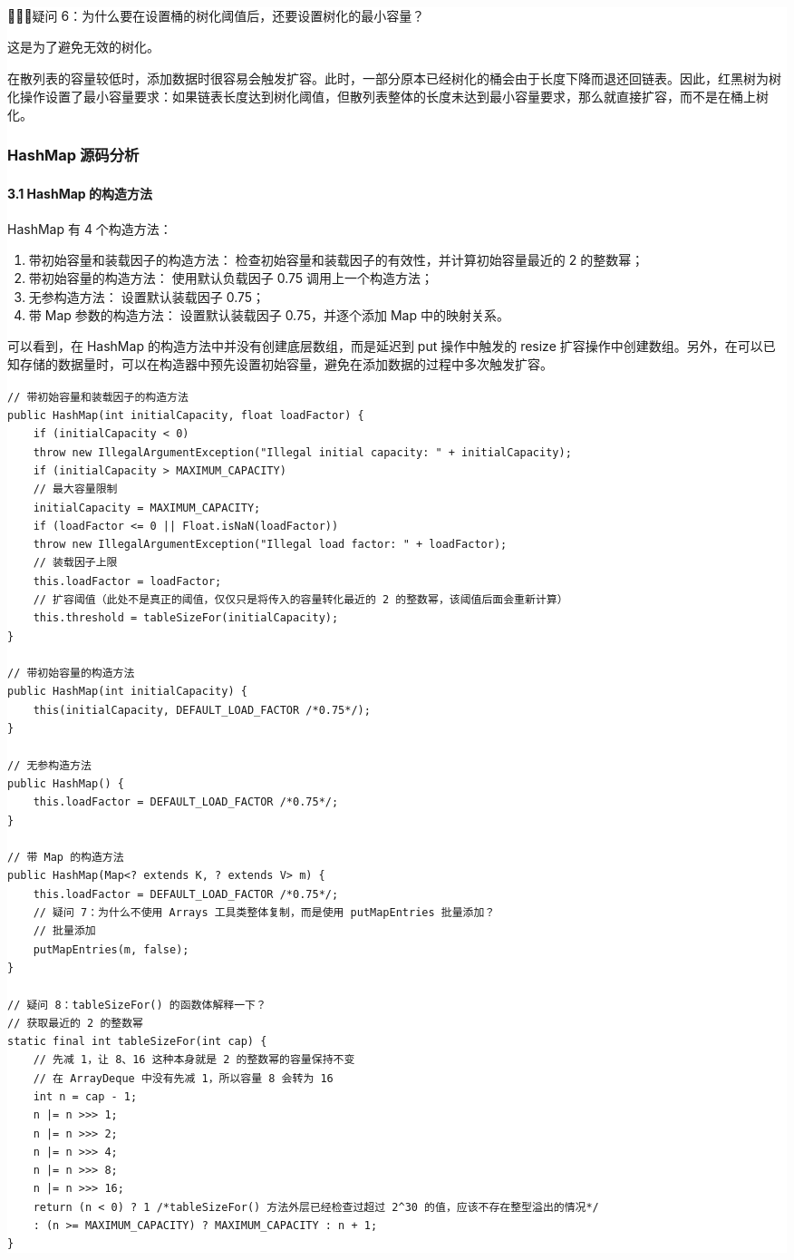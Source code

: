 🙋🏻‍♀️疑问 6：为什么要在设置桶的树化阈值后，还要设置树化的最小容量？

这是为了避免无效的树化。

在散列表的容量较低时，添加数据时很容易会触发扩容。此时，一部分原本已经树化的桶会由于长度下降而退还回链表。因此，红黑树为树化操作设置了最小容量要求：如果链表长度达到树化阈值，但散列表整体的长度未达到最小容量要求，那么就直接扩容，而不是在桶上树化。

### HashMap 源码分析

#### 3.1 HashMap 的构造方法

HashMap 有 4 个构造方法：

1. 带初始容量和装载因子的构造方法： 检查初始容量和装载因子的有效性，并计算初始容量最近的 2 的整数幂；
2. 带初始容量的构造方法： 使用默认负载因子 0.75 调用上一个构造方法；
3. 无参构造方法： 设置默认装载因子 0.75；
4. 带 Map 参数的构造方法： 设置默认装载因子 0.75，并逐个添加 Map 中的映射关系。

可以看到，在 HashMap 的构造方法中并没有创建底层数组，而是延迟到 put 操作中触发的 resize 扩容操作中创建数组。另外，在可以已知存储的数据量时，可以在构造器中预先设置初始容量，避免在添加数据的过程中多次触发扩容。

    // 带初始容量和装载因子的构造方法
    public HashMap(int initialCapacity, float loadFactor) {
        if (initialCapacity < 0)
        throw new IllegalArgumentException("Illegal initial capacity: " + initialCapacity);
        if (initialCapacity > MAXIMUM_CAPACITY)
        // 最大容量限制
        initialCapacity = MAXIMUM_CAPACITY;
        if (loadFactor <= 0 || Float.isNaN(loadFactor))
        throw new IllegalArgumentException("Illegal load factor: " + loadFactor);
        // 装载因子上限
        this.loadFactor = loadFactor;
        // 扩容阈值（此处不是真正的阈值，仅仅只是将传入的容量转化最近的 2 的整数幂，该阈值后面会重新计算）
        this.threshold = tableSizeFor(initialCapacity);
    }
    
    // 带初始容量的构造方法
    public HashMap(int initialCapacity) {
        this(initialCapacity, DEFAULT_LOAD_FACTOR /*0.75*/);
    }
    
    // 无参构造方法
    public HashMap() {
        this.loadFactor = DEFAULT_LOAD_FACTOR /*0.75*/;
    }
    
    // 带 Map 的构造方法
    public HashMap(Map<? extends K, ? extends V> m) {
        this.loadFactor = DEFAULT_LOAD_FACTOR /*0.75*/;
        // 疑问 7：为什么不使用 Arrays 工具类整体复制，而是使用 putMapEntries 批量添加？
        // 批量添加
        putMapEntries(m, false);
    }
    
    // 疑问 8：tableSizeFor() 的函数体解释一下？
    // 获取最近的 2 的整数幂
    static final int tableSizeFor(int cap) {
        // 先减 1，让 8、16 这种本身就是 2 的整数幂的容量保持不变
        // 在 ArrayDeque 中没有先减 1，所以容量 8 会转为 16
        int n = cap - 1;
        n |= n >>> 1;
        n |= n >>> 2;
        n |= n >>> 4;
        n |= n >>> 8;
        n |= n >>> 16;
        return (n < 0) ? 1 /*tableSizeFor() 方法外层已经检查过超过 2^30 的值，应该不存在整型溢出的情况*/
        : (n >= MAXIMUM_CAPACITY) ? MAXIMUM_CAPACITY : n + 1;
    }